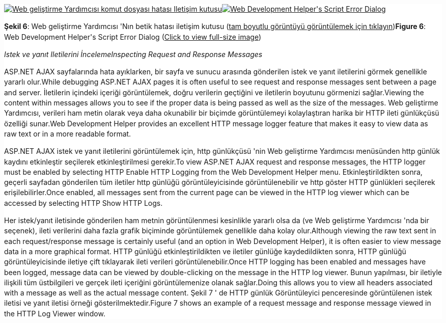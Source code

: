 <span data-ttu-id="5e1d4-251">[![Web geliştirme Yardımcısı komut dosyası hatası Iletişim kutusu](understanding-asp-net-ajax-debugging-capabilities/_static/image17.png)](understanding-asp-net-ajax-debugging-capabilities/_static/image16.png)</span><span class="sxs-lookup"><span data-stu-id="5e1d4-251">[![Web Development Helper's Script Error Dialog](understanding-asp-net-ajax-debugging-capabilities/_static/image17.png)](understanding-asp-net-ajax-debugging-capabilities/_static/image16.png)</span></span>

<span data-ttu-id="5e1d4-252">**Şekil 6**: Web geliştirme Yardımcısı 'Nın betik hatası iletişim kutusu ([tam boyutlu görüntüyü görüntülemek için tıklayın](understanding-asp-net-ajax-debugging-capabilities/_static/image18.png))</span><span class="sxs-lookup"><span data-stu-id="5e1d4-252">**Figure 6**: Web Development Helper's Script Error Dialog  ([Click to view full-size image](understanding-asp-net-ajax-debugging-capabilities/_static/image18.png))</span></span>

<span data-ttu-id="5e1d4-253">*Istek ve yanıt Iletilerini İnceleme*</span><span class="sxs-lookup"><span data-stu-id="5e1d4-253">*Inspecting Request and Response Messages*</span></span>

<span data-ttu-id="5e1d4-254">ASP.NET AJAX sayfalarında hata ayıklarken, bir sayfa ve sunucu arasında gönderilen istek ve yanıt iletilerini görmek genellikle yararlı olur.</span><span class="sxs-lookup"><span data-stu-id="5e1d4-254">While debugging ASP.NET AJAX pages it is often useful to see request and response messages sent between a page and server.</span></span> <span data-ttu-id="5e1d4-255">İletilerin içindeki içeriği görüntülemek, doğru verilerin geçtiğini ve iletilerin boyutunu görmenizi sağlar.</span><span class="sxs-lookup"><span data-stu-id="5e1d4-255">Viewing the content within messages allows you to see if the proper data is being passed as well as the size of the messages.</span></span> <span data-ttu-id="5e1d4-256">Web geliştirme Yardımcısı, verileri ham metin olarak veya daha okunabilir bir biçimde görüntülemeyi kolaylaştıran harika bir HTTP ileti günlükçüsü özelliği sunar.</span><span class="sxs-lookup"><span data-stu-id="5e1d4-256">Web Development Helper provides an excellent HTTP message logger feature that makes it easy to view data as raw text or in a more readable format.</span></span>

<span data-ttu-id="5e1d4-257">ASP.NET AJAX istek ve yanıt iletilerini görüntülemek için, http günlükçüsü 'nin Web geliştirme Yardımcısı menüsünden http günlük kaydını etkinleştir seçilerek etkinleştirilmesi gerekir.</span><span class="sxs-lookup"><span data-stu-id="5e1d4-257">To view ASP.NET AJAX request and response messages, the HTTP logger must be enabled by selecting HTTP Enable HTTP Logging from the Web Development Helper menu.</span></span> <span data-ttu-id="5e1d4-258">Etkinleştirildikten sonra, geçerli sayfadan gönderilen tüm iletiler http günlüğü görüntüleyicisinde görüntülenebilir ve http göster HTTP günlükleri seçilerek erişilebilirler.</span><span class="sxs-lookup"><span data-stu-id="5e1d4-258">Once enabled, all messages sent from the current page can be viewed in the HTTP log viewer which can be accessed by selecting HTTP Show HTTP Logs.</span></span>

<span data-ttu-id="5e1d4-259">Her istek/yanıt iletisinde gönderilen ham metnin görüntülenmesi kesinlikle yararlı olsa da (ve Web geliştirme Yardımcısı 'nda bir seçenek), ileti verilerini daha fazla grafik biçiminde görüntülemek genellikle daha kolay olur.</span><span class="sxs-lookup"><span data-stu-id="5e1d4-259">Although viewing the raw text sent in each request/response message is certainly useful (and an option in Web Development Helper), it is often easier to view message data in a more graphical format.</span></span> <span data-ttu-id="5e1d4-260">HTTP günlüğü etkinleştirildikten ve iletiler günlüğe kaydedildikten sonra, HTTP günlüğü görüntüleyicisinde iletiye çift tıklayarak ileti verileri görüntülenebilir.</span><span class="sxs-lookup"><span data-stu-id="5e1d4-260">Once HTTP logging has been enabled and messages have been logged, message data can be viewed by double-clicking on the message in the HTTP log viewer.</span></span> <span data-ttu-id="5e1d4-261">Bunun yapılması, bir iletiyle ilişkili tüm üstbilgileri ve gerçek ileti içeriğini görüntülemenize olanak sağlar.</span><span class="sxs-lookup"><span data-stu-id="5e1d4-261">Doing this allows you to view all headers associated with a message as well as the actual message content.</span></span> <span data-ttu-id="5e1d4-262">Şekil 7 ' de HTTP günlük Görüntüleyici penceresinde görüntülenen istek iletisi ve yanıt iletisi örneği gösterilmektedir.</span><span class="sxs-lookup"><span data-stu-id="5e1d4-262">Figure 7 shows an example of a request message and response message viewed in the HTTP Log Viewer window.</span></span>
